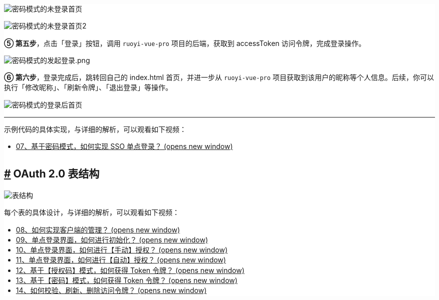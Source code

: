 ![密码模式的未登录首页](https://cloud.iocoder.cn/img/OAuth2/%E5%AF%86%E7%A0%81%E6%A8%A1%E5%BC%8F%E7%9A%84%E6%9C%AA%E7%99%BB%E5%BD%95%E9%A6%96%E9%A1%B5.png)

 ![密码模式的未登录首页2](https://cloud.iocoder.cn/img/OAuth2/%E5%AF%86%E7%A0%81%E6%A8%A1%E5%BC%8F%E7%9A%84%E6%9C%AA%E7%99%BB%E5%BD%95%E9%A6%96%E9%A1%B52.png)

 **⑤ 第五步**，点击「登录」按钮，调用 `ruoyi-vue-pro` 项目的后端，获取到 accessToken 访问令牌，完成登录操作。

 ![密码模式的发起登录.png](https://cloud.iocoder.cn/img/OAuth2/%E5%AF%86%E7%A0%81%E6%A8%A1%E5%BC%8F%E7%9A%84%E5%8F%91%E8%B5%B7%E7%99%BB%E5%BD%95.png)

 **⑥ 第六步**，登录完成后，跳转回自己的 index.html 首页，并进一步从 `ruoyi-vue-pro` 项目获取到该用户的昵称等个人信息。后续，你可以执行「修改昵称」、「刷新令牌」、「退出登录」等操作。

 ![密码模式的登录后首页](https://cloud.iocoder.cn/img/OAuth2/%E5%AF%86%E7%A0%81%E6%A8%A1%E5%BC%8F%E7%9A%84%E7%99%BB%E5%BD%95%E5%90%8E%E9%A6%96%E9%A1%B5.png)

 

---

 示例代码的具体实现，与详细的解析，可以观看如下视频：

 * [07、基于密码模式，如何实现 SSO 单点登录？  (opens new window)](https://t.zsxq.com/06rrrzBAu)

 ## [#](#oauth-2-0-表结构) OAuth 2.0 表结构

 ![表结构](https://cloud.iocoder.cn/img/OAuth2/%E8%A1%A8%E7%BB%93%E6%9E%84.png)

 每个表的具体设计，与详细的解析，可以观看如下视频：

 * [08、如何实现客户端的管理？  (opens new window)](https://t.zsxq.com/06ubEmeII)
* [09、单点登录界面，如何进行初始化？  (opens new window)](https://t.zsxq.com/06qjm2rbQ)
* [10、单点登录界面，如何进行【手动】授权？  (opens new window)](https://t.zsxq.com/06AEQfA2j)
* [11、单点登录界面，如何进行【自动】授权？  (opens new window)](https://t.zsxq.com/06JIQvrrN)
* [12、基于【授权码】模式，如何获得 Token 令牌？  (opens new window)](https://t.zsxq.com/06jEQZNfE)
* [13、基于【密码】模式，如何获得 Token 令牌？  (opens new window)](https://t.zsxq.com/06aEynUZF)
* [14、如何校验、刷新、删除访问令牌？  (opens new window)](https://t.zsxq.com/06MbM3n2v)
